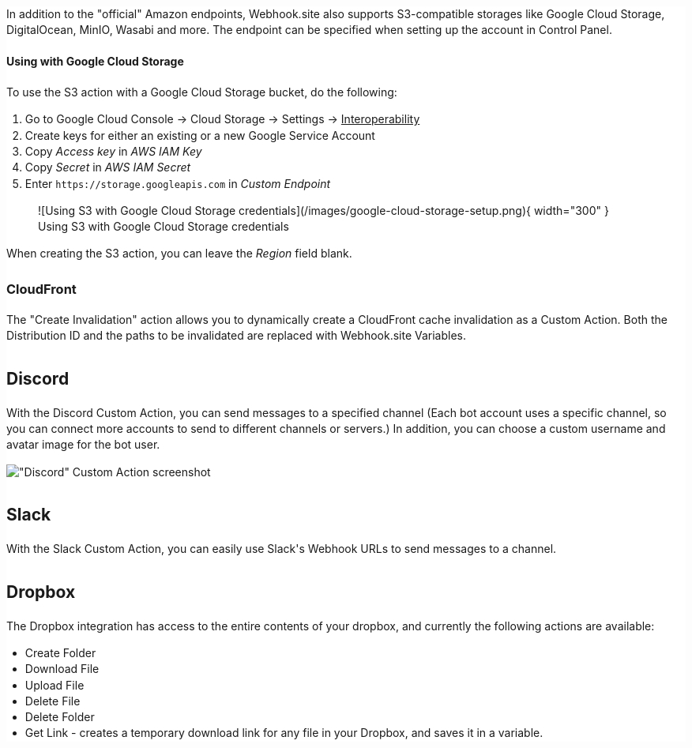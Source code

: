 In addition to the "official" Amazon endpoints, Webhook.site also supports S3-compatible storages like Google Cloud Storage, DigitalOcean, MinIO, Wasabi and more. The endpoint can be specified when setting up the account in Control Panel.

#### Using with Google Cloud Storage

To use the S3 action with a Google Cloud Storage bucket, do the following:

1. Go to Google Cloud Console &rarr; Cloud Storage &rarr; Settings &rarr; [Interoperability](https://console.cloud.google.com/storage/settings;tab=interoperability)
3. Create keys for either an existing or a new Google Service Account
4. Copy *Access key* in *AWS IAM Key*
5. Copy *Secret* in *AWS IAM Secret*
6. Enter `https://storage.googleapis.com` in *Custom Endpoint*

<figure markdown="span">
  ![Using S3 with Google Cloud Storage credentials](/images/google-cloud-storage-setup.png){ width="300" }
  <figcaption>Using S3 with Google Cloud Storage credentials</figcaption>
</figure>

When creating the S3 action, you can leave the *Region* field blank.

### CloudFront

The "Create Invalidation" action allows you to dynamically create a CloudFront cache invalidation as a Custom Action. Both the Distribution ID and the paths to be invalidated are replaced with Webhook.site Variables.

## Discord

With the Discord Custom Action, you can send messages to a specified channel (Each bot account uses a specific channel, so you can connect more accounts to send to different channels or servers.) In addition, you can choose a custom username and avatar image for the bot user.

!["Discord" Custom Action screenshot](/images/discord.png)


## Slack

With the Slack Custom Action, you can easily use Slack's Webhook URLs to send messages to a channel.

## Dropbox

The Dropbox integration has access to the entire contents of your dropbox, and currently the following actions are available:

* Create Folder
* Download File
* Upload File
* Delete File
* Delete Folder
* Get Link - creates a temporary download link for any file in your Dropbox, and saves it in a variable.
